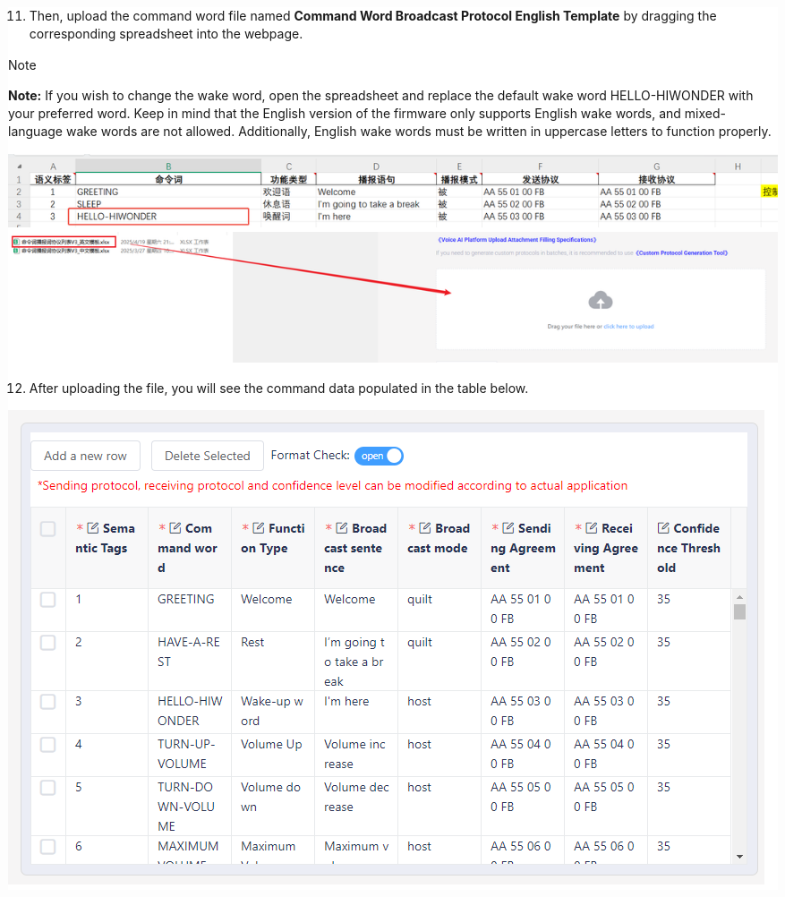 11) Then, upload the command word file named **Command Word Broadcast Protocol English Template** by dragging the corresponding spreadsheet into the webpage.

> [!NOTE]
>
> **Note:** If you wish to change the wake word, open the spreadsheet and replace the default wake word HELLO-HIWONDER with your preferred word. Keep in mind that the English version of the firmware only supports English wake words, and mixed-language wake words are not allowed. Additionally, English wake words must be written in uppercase letters to function properly.

<img class="common_img" src="../_static/media/chapter_10/section_3/media/image12.png" />

<img class="common_img" src="../_static/media/chapter_10/section_3/media/image13.png" />

12) After uploading the file, you will see the command data populated in the table below.

<img class="common_img" src="../_static/media/chapter_10/section_3/media/image14.png" />
